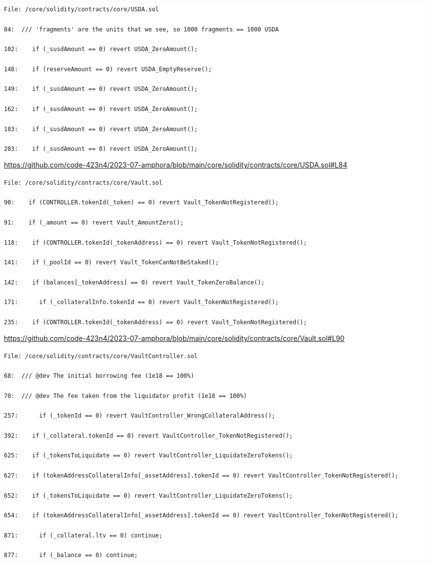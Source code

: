 ```solidity
File: /core/solidity/contracts/core/USDA.sol

84:  /// 'fragments' are the units that we see, so 1000 fragments == 1000 USDA

102:    if (_susdAmount == 0) revert USDA_ZeroAmount();

148:    if (reserveAmount == 0) revert USDA_EmptyReserve();

149:    if (_susdAmount == 0) revert USDA_ZeroAmount();

162:    if (_susdAmount == 0) revert USDA_ZeroAmount();

183:    if (_susdAmount == 0) revert USDA_ZeroAmount();

203:    if (_susdAmount == 0) revert USDA_ZeroAmount();

```
https://github.com/code-423n4/2023-07-amphora/blob/main/core/solidity/contracts/core/USDA.sol#L84

```solidity
File: /core/solidity/contracts/core/Vault.sol

90:    if (CONTROLLER.tokenId(_token) == 0) revert Vault_TokenNotRegistered();

91:    if (_amount == 0) revert Vault_AmountZero();

118:    if (CONTROLLER.tokenId(_tokenAddress) == 0) revert Vault_TokenNotRegistered();

141:    if (_poolId == 0) revert Vault_TokenCanNotBeStaked();

142:    if (balances[_tokenAddress] == 0) revert Vault_TokenZeroBalance();

171:      if (_collateralInfo.tokenId == 0) revert Vault_TokenNotRegistered();

235:    if (CONTROLLER.tokenId(_tokenAddress) == 0) revert Vault_TokenNotRegistered();

```
https://github.com/code-423n4/2023-07-amphora/blob/main/core/solidity/contracts/core/Vault.sol#L90

```solidity
File: /core/solidity/contracts/core/VaultController.sol

68:  /// @dev The initial borrowing fee (1e18 == 100%)

70:  /// @dev The fee taken from the liquidator profit (1e18 == 100%)

257:      if (_tokenId == 0) revert VaultController_WrongCollateralAddress();

392:    if (_collateral.tokenId == 0) revert VaultController_TokenNotRegistered();

625:    if (_tokensToLiquidate == 0) revert VaultController_LiquidateZeroTokens();

627:    if (tokenAddressCollateralInfo[_assetAddress].tokenId == 0) revert VaultController_TokenNotRegistered();

652:    if (_tokensToLiquidate == 0) revert VaultController_LiquidateZeroTokens();

654:    if (tokenAddressCollateralInfo[_assetAddress].tokenId == 0) revert VaultController_TokenNotRegistered();

871:      if (_collateral.ltv == 0) continue;

877:      if (_balance == 0) continue;

```